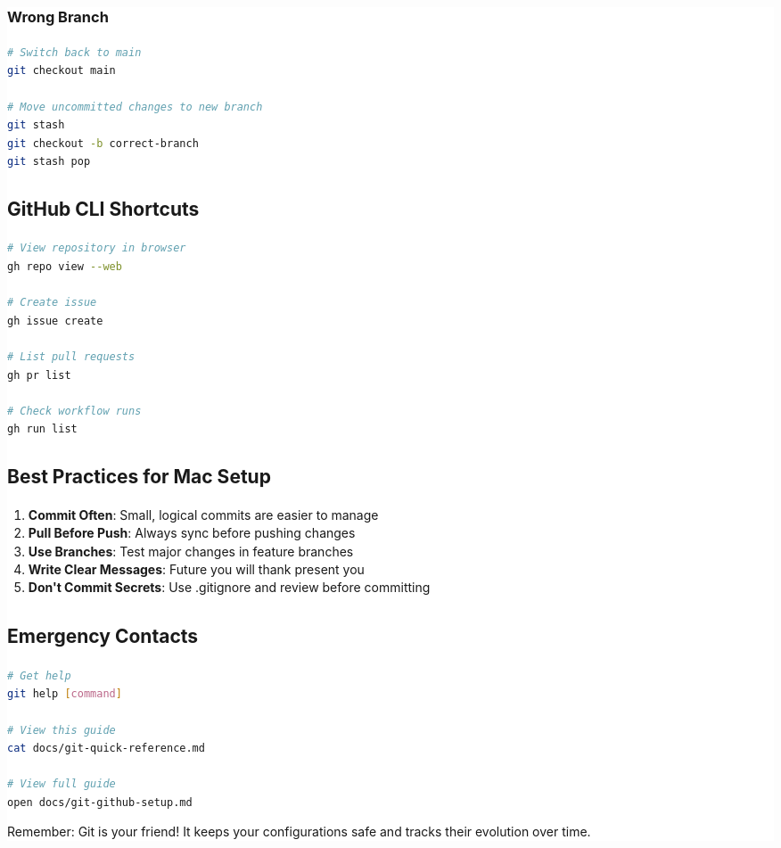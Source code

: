 ### Wrong Branch
```bash
# Switch back to main
git checkout main

# Move uncommitted changes to new branch
git stash
git checkout -b correct-branch
git stash pop
```

## GitHub CLI Shortcuts

```bash
# View repository in browser
gh repo view --web

# Create issue
gh issue create

# List pull requests
gh pr list

# Check workflow runs
gh run list
```

## Best Practices for Mac Setup

1. **Commit Often**: Small, logical commits are easier to manage
2. **Pull Before Push**: Always sync before pushing changes
3. **Use Branches**: Test major changes in feature branches
4. **Write Clear Messages**: Future you will thank present you
5. **Don't Commit Secrets**: Use .gitignore and review before committing

## Emergency Contacts

```bash
# Get help
git help [command]

# View this guide
cat docs/git-quick-reference.md

# View full guide
open docs/git-github-setup.md
```

Remember: Git is your friend! It keeps your configurations safe and tracks their evolution over time.
